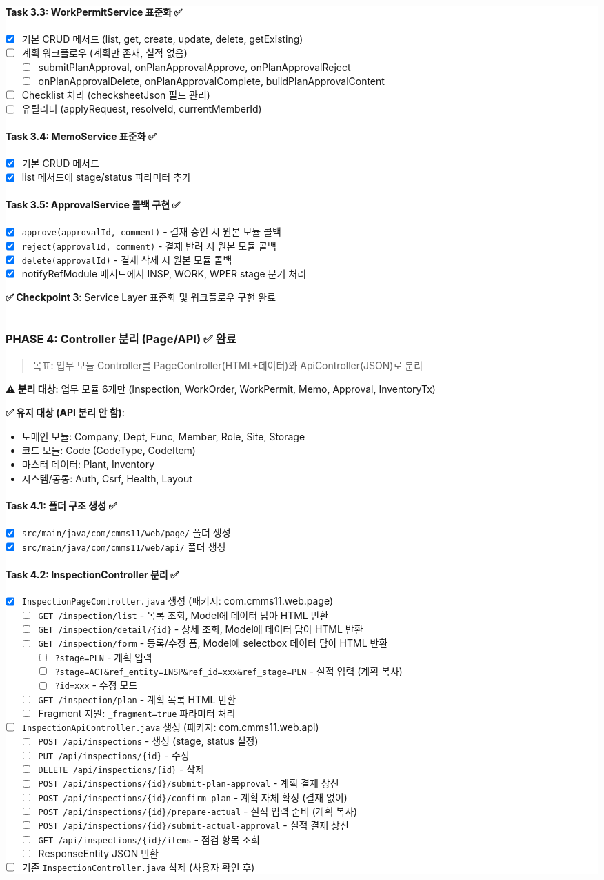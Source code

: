 #### Task 3.3: WorkPermitService 표준화 ✅
- [x] 기본 CRUD 메서드 (list, get, create, update, delete, getExisting)
- [ ] 계획 워크플로우 (계획만 존재, 실적 없음)
  - [ ] submitPlanApproval, onPlanApprovalApprove, onPlanApprovalReject
  - [ ] onPlanApprovalDelete, onPlanApprovalComplete, buildPlanApprovalContent
- [ ] Checklist 처리 (checksheetJson 필드 관리)
- [ ] 유틸리티 (applyRequest, resolveId, currentMemberId)

#### Task 3.4: MemoService 표준화 ✅
- [x] 기본 CRUD 메서드
- [x] list 메서드에 stage/status 파라미터 추가

#### Task 3.5: ApprovalService 콜백 구현 ✅
- [x] `approve(approvalId, comment)` - 결재 승인 시 원본 모듈 콜백
- [x] `reject(approvalId, comment)` - 결재 반려 시 원본 모듈 콜백
- [x] `delete(approvalId)` - 결재 삭제 시 원본 모듈 콜백
- [x] notifyRefModule 메서드에서 INSP, WORK, WPER stage 분기 처리

**✅ Checkpoint 3**: Service Layer 표준화 및 워크플로우 구현 완료

---

### **PHASE 4: Controller 분리 (Page/API)** ✅ 완료
> 목표: 업무 모듈 Controller를 PageController(HTML+데이터)와 ApiController(JSON)로 분리

**⚠️ 분리 대상**: 업무 모듈 6개만 (Inspection, WorkOrder, WorkPermit, Memo, Approval, InventoryTx)

**✅ 유지 대상 (API 분리 안 함)**:
- 도메인 모듈: Company, Dept, Func, Member, Role, Site, Storage
- 코드 모듈: Code (CodeType, CodeItem)
- 마스터 데이터: Plant, Inventory
- 시스템/공통: Auth, Csrf, Health, Layout

#### Task 4.1: 폴더 구조 생성 ✅
- [x] `src/main/java/com/cmms11/web/page/` 폴더 생성
- [x] `src/main/java/com/cmms11/web/api/` 폴더 생성

#### Task 4.2: InspectionController 분리 ✅
- [x] `InspectionPageController.java` 생성 (패키지: com.cmms11.web.page)
  - [ ] `GET /inspection/list` - 목록 조회, Model에 데이터 담아 HTML 반환
  - [ ] `GET /inspection/detail/{id}` - 상세 조회, Model에 데이터 담아 HTML 반환
  - [ ] `GET /inspection/form` - 등록/수정 폼, Model에 selectbox 데이터 담아 HTML 반환
    - [ ] `?stage=PLN` - 계획 입력
    - [ ] `?stage=ACT&ref_entity=INSP&ref_id=xxx&ref_stage=PLN` - 실적 입력 (계획 복사)
    - [ ] `?id=xxx` - 수정 모드
  - [ ] `GET /inspection/plan` - 계획 목록 HTML 반환
  - [ ] Fragment 지원: `_fragment=true` 파라미터 처리
- [ ] `InspectionApiController.java` 생성 (패키지: com.cmms11.web.api)
  - [ ] `POST /api/inspections` - 생성 (stage, status 설정)
  - [ ] `PUT /api/inspections/{id}` - 수정
  - [ ] `DELETE /api/inspections/{id}` - 삭제
  - [ ] `POST /api/inspections/{id}/submit-plan-approval` - 계획 결재 상신
  - [ ] `POST /api/inspections/{id}/confirm-plan` - 계획 자체 확정 (결재 없이)
  - [ ] `POST /api/inspections/{id}/prepare-actual` - 실적 입력 준비 (계획 복사)
  - [ ] `POST /api/inspections/{id}/submit-actual-approval` - 실적 결재 상신
  - [ ] `GET /api/inspections/{id}/items` - 점검 항목 조회
  - [ ] ResponseEntity<T> JSON 반환
- [ ] 기존 `InspectionController.java` 삭제 (사용자 확인 후)
